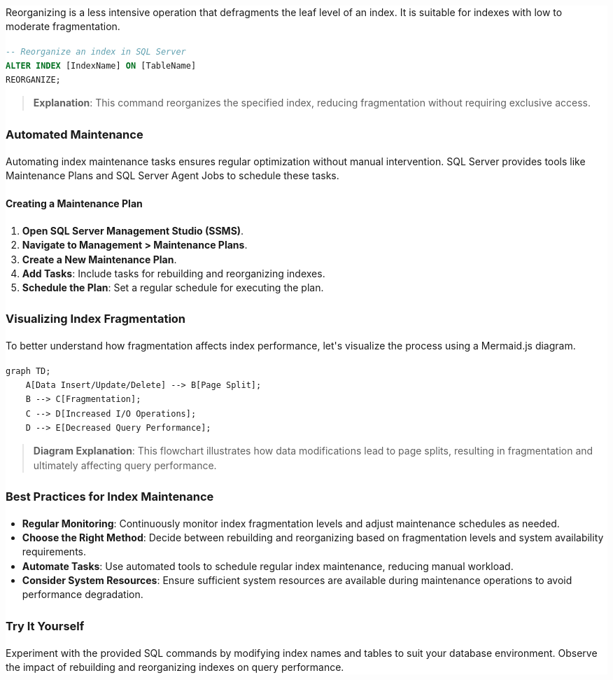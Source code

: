 Reorganizing is a less intensive operation that defragments the leaf level of an index. It is suitable for indexes with low to moderate fragmentation.

```sql
-- Reorganize an index in SQL Server
ALTER INDEX [IndexName] ON [TableName]
REORGANIZE;
```

> **Explanation**: This command reorganizes the specified index, reducing fragmentation without requiring exclusive access.

### Automated Maintenance

Automating index maintenance tasks ensures regular optimization without manual intervention. SQL Server provides tools like Maintenance Plans and SQL Server Agent Jobs to schedule these tasks.

#### Creating a Maintenance Plan

1. **Open SQL Server Management Studio (SSMS)**.
2. **Navigate to Management > Maintenance Plans**.
3. **Create a New Maintenance Plan**.
4. **Add Tasks**: Include tasks for rebuilding and reorganizing indexes.
5. **Schedule the Plan**: Set a regular schedule for executing the plan.

### Visualizing Index Fragmentation

To better understand how fragmentation affects index performance, let's visualize the process using a Mermaid.js diagram.

```mermaid
graph TD;
    A[Data Insert/Update/Delete] --> B[Page Split];
    B --> C[Fragmentation];
    C --> D[Increased I/O Operations];
    D --> E[Decreased Query Performance];
```

> **Diagram Explanation**: This flowchart illustrates how data modifications lead to page splits, resulting in fragmentation and ultimately affecting query performance.

### Best Practices for Index Maintenance

- **Regular Monitoring**: Continuously monitor index fragmentation levels and adjust maintenance schedules as needed.
- **Choose the Right Method**: Decide between rebuilding and reorganizing based on fragmentation levels and system availability requirements.
- **Automate Tasks**: Use automated tools to schedule regular index maintenance, reducing manual workload.
- **Consider System Resources**: Ensure sufficient system resources are available during maintenance operations to avoid performance degradation.

### Try It Yourself

Experiment with the provided SQL commands by modifying index names and tables to suit your database environment. Observe the impact of rebuilding and reorganizing indexes on query performance.
